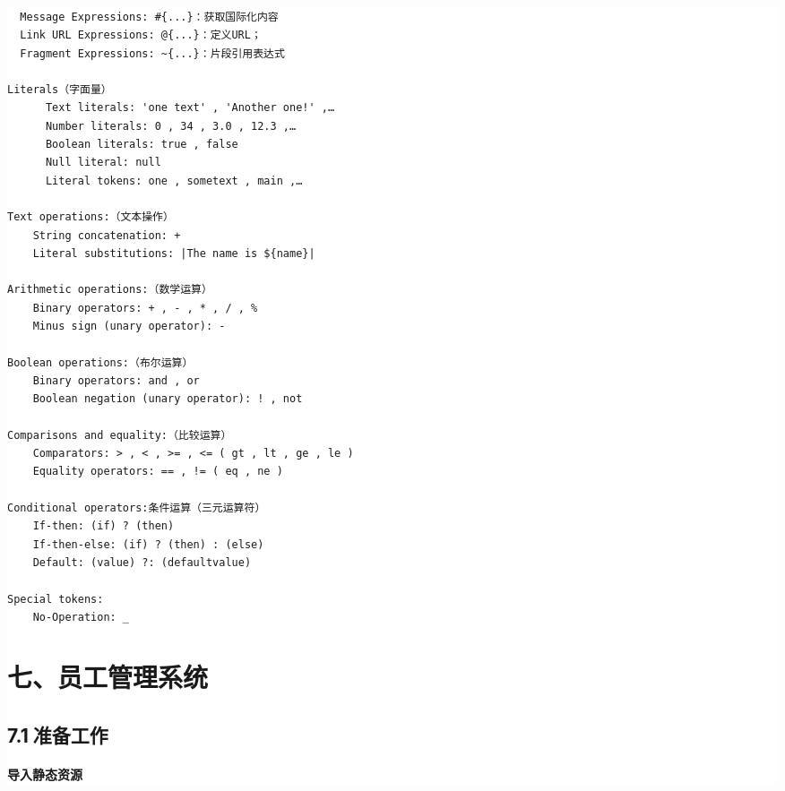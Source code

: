 ```
  Message Expressions: #{...}：获取国际化内容
  Link URL Expressions: @{...}：定义URL；
  Fragment Expressions: ~{...}：片段引用表达式

Literals（字面量）
      Text literals: 'one text' , 'Another one!' ,…
      Number literals: 0 , 34 , 3.0 , 12.3 ,…
      Boolean literals: true , false
      Null literal: null
      Literal tokens: one , sometext , main ,…
      
Text operations:（文本操作）
    String concatenation: +
    Literal substitutions: |The name is ${name}|
    
Arithmetic operations:（数学运算）
    Binary operators: + , - , * , / , %
    Minus sign (unary operator): -
    
Boolean operations:（布尔运算）
    Binary operators: and , or
    Boolean negation (unary operator): ! , not
    
Comparisons and equality:（比较运算）
    Comparators: > , < , >= , <= ( gt , lt , ge , le )
    Equality operators: == , != ( eq , ne )
    
Conditional operators:条件运算（三元运算符）
    If-then: (if) ? (then)
    If-then-else: (if) ? (then) : (else)
    Default: (value) ?: (defaultvalue)
    
Special tokens:
    No-Operation: _
```

# 七、员工管理系统

## 7.1 准备工作

**导入静态资源**
